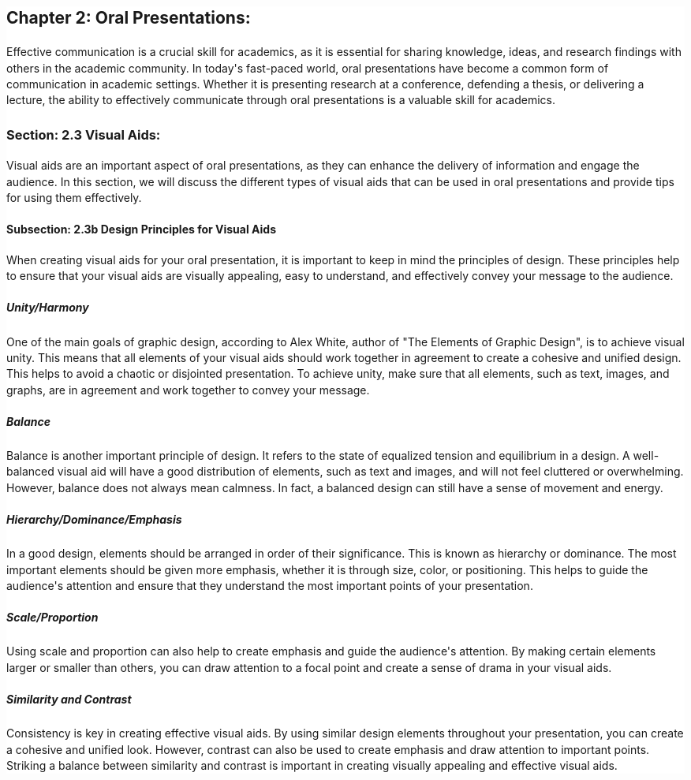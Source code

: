 
## Chapter 2: Oral Presentations:

Effective communication is a crucial skill for academics, as it is essential for sharing knowledge, ideas, and research findings with others in the academic community. In today's fast-paced world, oral presentations have become a common form of communication in academic settings. Whether it is presenting research at a conference, defending a thesis, or delivering a lecture, the ability to effectively communicate through oral presentations is a valuable skill for academics.

### Section: 2.3 Visual Aids:

Visual aids are an important aspect of oral presentations, as they can enhance the delivery of information and engage the audience. In this section, we will discuss the different types of visual aids that can be used in oral presentations and provide tips for using them effectively.

#### Subsection: 2.3b Design Principles for Visual Aids

When creating visual aids for your oral presentation, it is important to keep in mind the principles of design. These principles help to ensure that your visual aids are visually appealing, easy to understand, and effectively convey your message to the audience.

##### Unity/Harmony

One of the main goals of graphic design, according to Alex White, author of "The Elements of Graphic Design", is to achieve visual unity. This means that all elements of your visual aids should work together in agreement to create a cohesive and unified design. This helps to avoid a chaotic or disjointed presentation. To achieve unity, make sure that all elements, such as text, images, and graphs, are in agreement and work together to convey your message.

##### Balance

Balance is another important principle of design. It refers to the state of equalized tension and equilibrium in a design. A well-balanced visual aid will have a good distribution of elements, such as text and images, and will not feel cluttered or overwhelming. However, balance does not always mean calmness. In fact, a balanced design can still have a sense of movement and energy.

##### Hierarchy/Dominance/Emphasis

In a good design, elements should be arranged in order of their significance. This is known as hierarchy or dominance. The most important elements should be given more emphasis, whether it is through size, color, or positioning. This helps to guide the audience's attention and ensure that they understand the most important points of your presentation.

##### Scale/Proportion

Using scale and proportion can also help to create emphasis and guide the audience's attention. By making certain elements larger or smaller than others, you can draw attention to a focal point and create a sense of drama in your visual aids.

##### Similarity and Contrast

Consistency is key in creating effective visual aids. By using similar design elements throughout your presentation, you can create a cohesive and unified look. However, contrast can also be used to create emphasis and draw attention to important points. Striking a balance between similarity and contrast is important in creating visually appealing and effective visual aids.
